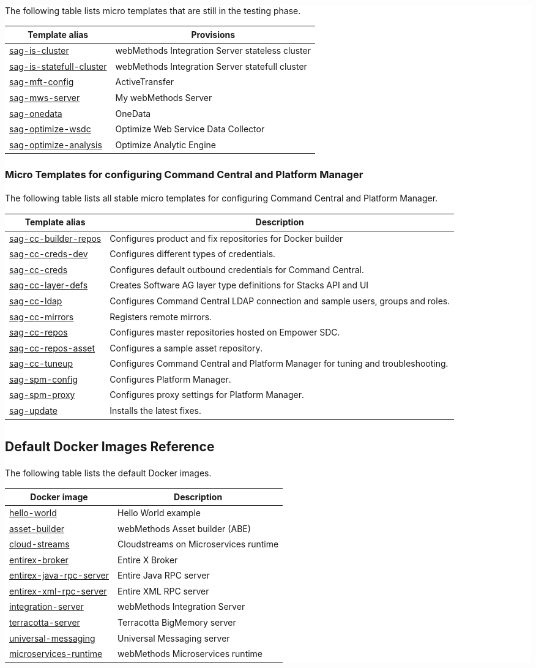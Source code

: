 The following table lists micro templates that are still in the testing phase.

Template alias | Provisions
-------------------------|--------------------------------
[sag-is-cluster](templates/sag-is-cluster) | webMethods Integration Server stateless cluster
[sag-is-statefull-cluster](templates/sag-is-statefull-cluster) | webMethods Integration Server statefull cluster
[sag-mft-config](templates/sag-mft-config) | ActiveTransfer
[sag-mws-server](templates/sag-mws-server) | My webMethods Server
[sag-onedata](templates/sag-onedata) | OneData
[sag-optimize-wsdc](templates/sag-optimize-wsdc) | Optimize Web Service Data Collector
[sag-optimize-analysis](templates/sag-optimize-analysis) | Optimize Analytic Engine

### Micro Templates for configuring Command Central and Platform Manager

The following table lists all stable micro templates for configuring Command Central and Platform Manager.

Template alias | Description
-------------------------|--------------------------------
[sag-cc-builder-repos](templates/sag-cc-builder-repos) | Configures product and fix repositories for Docker builder
[sag-cc-creds-dev](templates/sag-cc-creds-dev) | Configures different types of credentials.
[sag-cc-creds](templates/sag-cc-creds) | Configures default outbound credentials for Command Central.
[sag-cc-layer-defs](templates/sag-cc-layer-defs) | Creates Software AG layer type definitions for Stacks API and UI
[sag-cc-ldap](templates/sag-cc-ldap) | Configures Command Central LDAP connection and sample users, groups and roles.
[sag-cc-mirrors](templates/sag-cc-mirrors) | Registers remote mirrors.
[sag-cc-repos](templates/sag-cc-repos) | Configures master repositories hosted on Empower SDC.
[sag-cc-repos-asset](templates/sag-cc-repos-asset) | Configures a sample asset repository.
[sag-cc-tuneup](templates/sag-cc-tuneup) | Configures Command Central and Platform Manager for tuning and troubleshooting.
[sag-spm-config](templates/sag-spm-config) | Configures Platform Manager.
[sag-spm-proxy](templates/sag-spm-proxy) | Configures proxy settings for Platform Manager.
[sag-update](templates/sag-update) | Installs the latest fixes.

## Default Docker Images Reference

The following table lists the default Docker images.

Docker image | Description
-------------------------|--------------------------------
[hello-world](containers/hello-world) | Hello World example
[asset-builder](containers/asset-builder) | webMethods Asset builder (ABE)
[cloud-streams](containers/cloud-streams) | Cloudstreams on Microservices runtime
[entirex-broker](containers/entirex-broker) | Entire X Broker
[entirex-java-rpc-server](containers/entirex-java-rpc-server) | Entire Java RPC server
[entirex-xml-rpc-server](containers/entirex-xml-rpc-server) | Entire XML RPC server
[integration-server](containers/integration-server) | webMethods Integration Server
[terracotta-server](containers/terracotta-server) | Terracotta BigMemory server
[universal-messaging](containers/universal-messaging) | Universal Messaging server
[microservices-runtime](containers/microservices-runtime) | webMethods Microservices runtime
